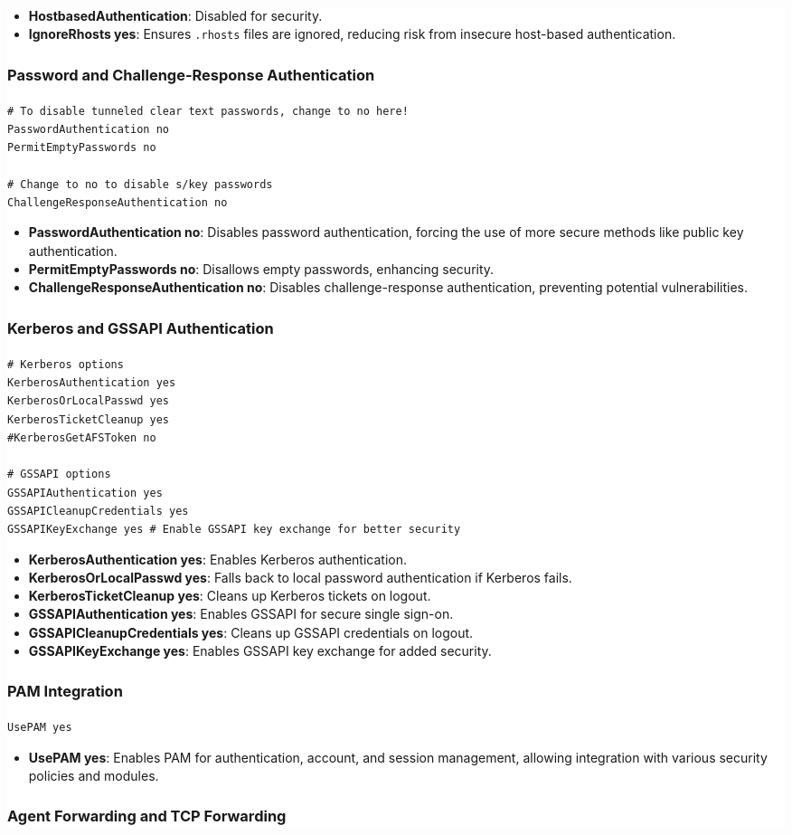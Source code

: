 - **HostbasedAuthentication**: Disabled for security.
- **IgnoreRhosts yes**: Ensures `.rhosts` files are ignored, reducing risk from insecure host-based authentication.

### Password and Challenge-Response Authentication

```text
# To disable tunneled clear text passwords, change to no here!
PasswordAuthentication no
PermitEmptyPasswords no

# Change to no to disable s/key passwords
ChallengeResponseAuthentication no
```

- **PasswordAuthentication no**: Disables password authentication, forcing the use of more secure methods like public key authentication.
- **PermitEmptyPasswords no**: Disallows empty passwords, enhancing security.
- **ChallengeResponseAuthentication no**: Disables challenge-response authentication, preventing potential vulnerabilities.

### Kerberos and GSSAPI Authentication

```text
# Kerberos options
KerberosAuthentication yes
KerberosOrLocalPasswd yes
KerberosTicketCleanup yes
#KerberosGetAFSToken no

# GSSAPI options
GSSAPIAuthentication yes
GSSAPICleanupCredentials yes
GSSAPIKeyExchange yes # Enable GSSAPI key exchange for better security
```

- **KerberosAuthentication yes**: Enables Kerberos authentication.
- **KerberosOrLocalPasswd yes**: Falls back to local password authentication if Kerberos fails.
- **KerberosTicketCleanup yes**: Cleans up Kerberos tickets on logout.
- **GSSAPIAuthentication yes**: Enables GSSAPI for secure single sign-on.
- **GSSAPICleanupCredentials yes**: Cleans up GSSAPI credentials on logout.
- **GSSAPIKeyExchange yes**: Enables GSSAPI key exchange for added security.

### PAM Integration

```text
UsePAM yes
```

- **UsePAM yes**: Enables PAM for authentication, account, and session management, allowing integration with various security policies and modules.

### Agent Forwarding and TCP Forwarding
